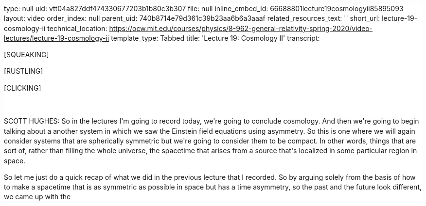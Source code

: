   type: null
  uid: vtt04a827ddf474330677203b1b80c3b307
file: null
inline_embed_id: 66688801lecture19cosmologyii85895093
layout: video
order_index: null
parent_uid: 740b8714e79d361c39b23aa6b6a3aaaf
related_resources_text: ''
short_url: lecture-19-cosmology-ii
technical_location: https://ocw.mit.edu/courses/physics/8-962-general-relativity-spring-2020/video-lectures/lecture-19-cosmology-ii
template_type: Tabbed
title: 'Lecture 19: Cosmology II'
transcript: <p><span m="485">[SQUEAKING]</span></p><p><span m="1940">[RUSTLING]</span></p><p><span
  m="4365">[CLICKING]</span></p><p>&nbsp;</p><p><span m="10680">SCOTT HUGHES:</span>
  <span m="10875">So</span> <span m="11070">in</span> <span m="11760">the</span> <span
  m="11850">lectures</span> <span m="12180">I'm</span> <span m="12240">going</span>
  <span m="12360">to</span> <span m="12420">record</span> <span m="12870">today,</span>
  <span m="13320">we're</span> <span m="13440">going</span> <span m="13650">to</span>
  <span m="13770">conclude</span> <span m="14310">cosmology.</span> <span m="15570">And</span>
  <span m="15780">then</span> <span m="16050">we're</span> <span m="16170">going</span>
  <span m="16410">to</span> <span m="16500">begin</span> <span m="16920">talking</span>
  <span m="17490">about</span> <span m="17940">a</span> <span m="18190">another</span>
  <span m="18900">system</span> <span m="19710">in</span> <span m="20010">which</span>
  <span m="20280">we</span> <span m="20580">saw</span> <span m="20940">the</span>
  <span m="21060">Einstein</span> <span m="21450">field</span> <span m="21660">equations</span>
  <span m="22140">using</span> <span m="22350">asymmetry.</span> <span m="22860">So</span>
  <span m="22980">this</span> <span m="23130">is</span> <span m="23280">one</span>
  <span m="23520">where</span> <span m="23700">we</span> <span m="23850">will</span>
  <span m="23940">again</span> <span m="25320">consider</span> <span m="25830">systems</span>
  <span m="26250">that</span> <span m="26370">are</span> <span m="26460">spherically</span>
  <span m="26880">symmetric</span> <span m="27720">but</span> <span m="27870">we're</span>
  <span m="27960">going</span> <span m="28040">to</span> <span m="28110">consider</span>
  <span m="28380">them</span> <span m="28500">to</span> <span m="28560">be</span>
  <span m="28680">compact.</span> <span m="29580">In</span> <span m="29670">other</span>
  <span m="29790">words,</span> <span m="30130">things</span> <span m="30300">that</span>
  <span m="30390">are</span> <span m="30450">sort</span> <span m="30660">of,</span>
  <span m="30870">rather</span> <span m="31080">than</span> <span m="31230">filling</span>
  <span m="31500">the</span> <span m="31590">whole</span> <span m="31800">universe,</span>
  <span m="33180">the</span> <span m="33300">spacetime</span> <span m="33780">that</span>
  <span m="33870">arises</span> <span m="34140">from</span> <span m="34290">a</span>
  <span m="34320">source</span> <span m="34740">that's</span> <span m="34920">localized</span>
  <span m="35600">in</span> <span m="35670">some</span> <span m="35880">particular</span>
  <span m="36210">region</span> <span m="36600">in</span> <span m="36690">space.</span></p><p><span
  m="38220">So</span> <span m="38370">let</span> <span m="38460">me</span> <span m="38550">just</span>
  <span m="38700">do</span> <span m="38820">a</span> <span m="38880">quick</span>
  <span m="39120">recap</span> <span m="39750">of</span> <span m="39840">what</span>
  <span m="39990">we</span> <span m="40080">did</span> <span m="40920">in</span> <span
  m="41340">the</span> <span m="42920">previous</span> <span m="43200">lecture</span>
  <span m="43500">that</span> <span m="43620">I</span> <span m="43680">recorded.</span>
  <span m="45270">So</span> <span m="46410">by</span> <span m="46800">arguing</span>
  <span m="47370">solely</span> <span m="48000">from</span> <span m="48210">the</span>
  <span m="48270">basis</span> <span m="49170">of</span> <span m="49530">how</span>
  <span m="49920">to</span> <span m="50100">make</span> <span m="50370">a</span> <span
  m="50460">spacetime</span> <span m="51270">that</span> <span m="51450">is</span>
  <span m="51840">as</span> <span m="52650">symmetric</span> <span m="53490">as</span>
  <span m="53670">possible</span> <span m="54270">in</span> <span m="54420">space</span>
  <span m="56010">but</span> <span m="56280">has</span> <span m="56790">a</span> <span
  m="57240">time</span> <span m="57690">asymmetry,</span> <span m="58300">so</span>
  <span m="58470">the</span> <span m="58560">past</span> <span m="58860">and</span>
  <span m="58950">the</span> <span m="59010">future</span> <span m="59340">look</span>
  <span m="59520">different,</span> <span m="60450">we</span> <span m="60660">came</span>
  <span m="61020">up</span> <span m="61200">with</span> <span m="61620">the</span>